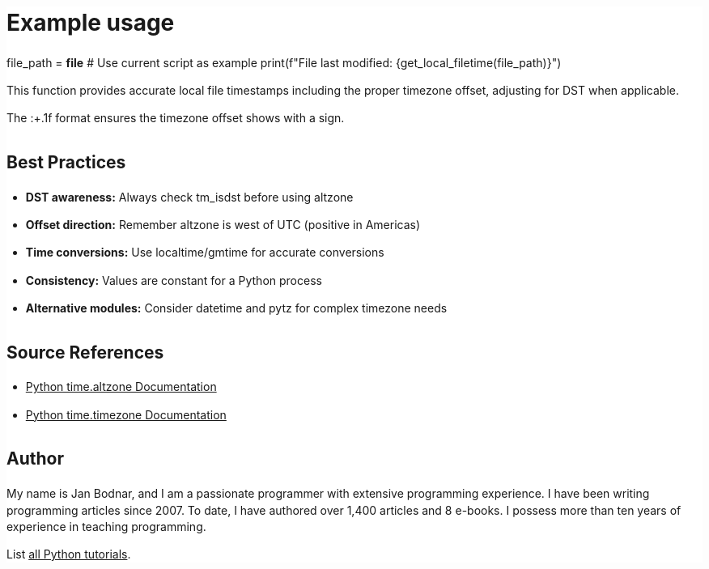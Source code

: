 # Example usage
file_path = __file__  # Use current script as example
print(f"File last modified: {get_local_filetime(file_path)}")

This function provides accurate local file timestamps including the proper
timezone offset, adjusting for DST when applicable.

The :+.1f format ensures the timezone offset shows with a sign.

## Best Practices

- **DST awareness:** Always check tm_isdst before using altzone

- **Offset direction:** Remember altzone is west of UTC (positive in Americas)

- **Time conversions:** Use localtime/gmtime for accurate conversions

- **Consistency:** Values are constant for a Python process

- **Alternative modules:** Consider datetime and pytz for complex timezone needs

## Source References

- [Python time.altzone Documentation](https://docs.python.org/3/library/time.html#time.altzone)

- [Python time.timezone Documentation](https://docs.python.org/3/library/time.html#time.timezone)

## Author

My name is Jan Bodnar, and I am a passionate programmer with extensive
programming experience. I have been writing programming articles since 2007.
To date, I have authored over 1,400 articles and 8 e-books. I possess more
than ten years of experience in teaching programming.

List [all Python tutorials](/python/).